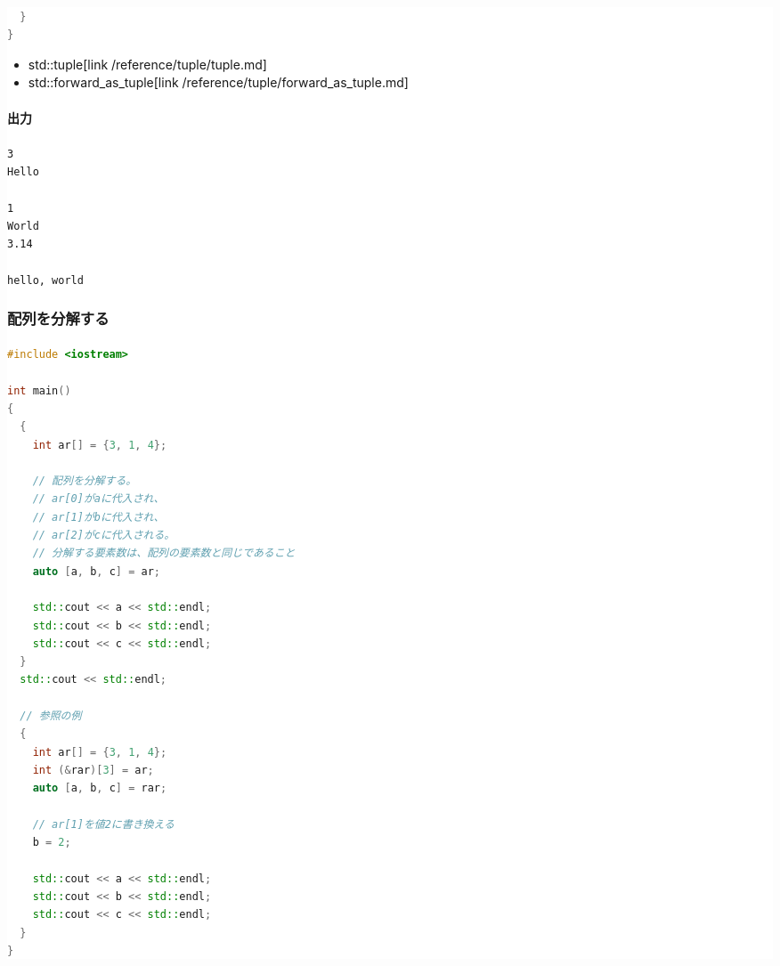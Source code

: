 ```cpp example
  }
}
```
* std::tuple[link /reference/tuple/tuple.md]
* std::forward_as_tuple[link /reference/tuple/forward_as_tuple.md]

#### 出力
```
3
Hello

1
World
3.14

hello, world
```

### 配列を分解する
```cpp example
#include <iostream>

int main()
{
  {
    int ar[] = {3, 1, 4};

    // 配列を分解する。
    // ar[0]がaに代入され、
    // ar[1]がbに代入され、
    // ar[2]がcに代入される。
    // 分解する要素数は、配列の要素数と同じであること
    auto [a, b, c] = ar;

    std::cout << a << std::endl;
    std::cout << b << std::endl;
    std::cout << c << std::endl;
  }
  std::cout << std::endl;

  // 参照の例
  {
    int ar[] = {3, 1, 4};
    int (&rar)[3] = ar;
    auto [a, b, c] = rar;

    // ar[1]を値2に書き換える
    b = 2;

    std::cout << a << std::endl;
    std::cout << b << std::endl;
    std::cout << c << std::endl;
  }
}
```
